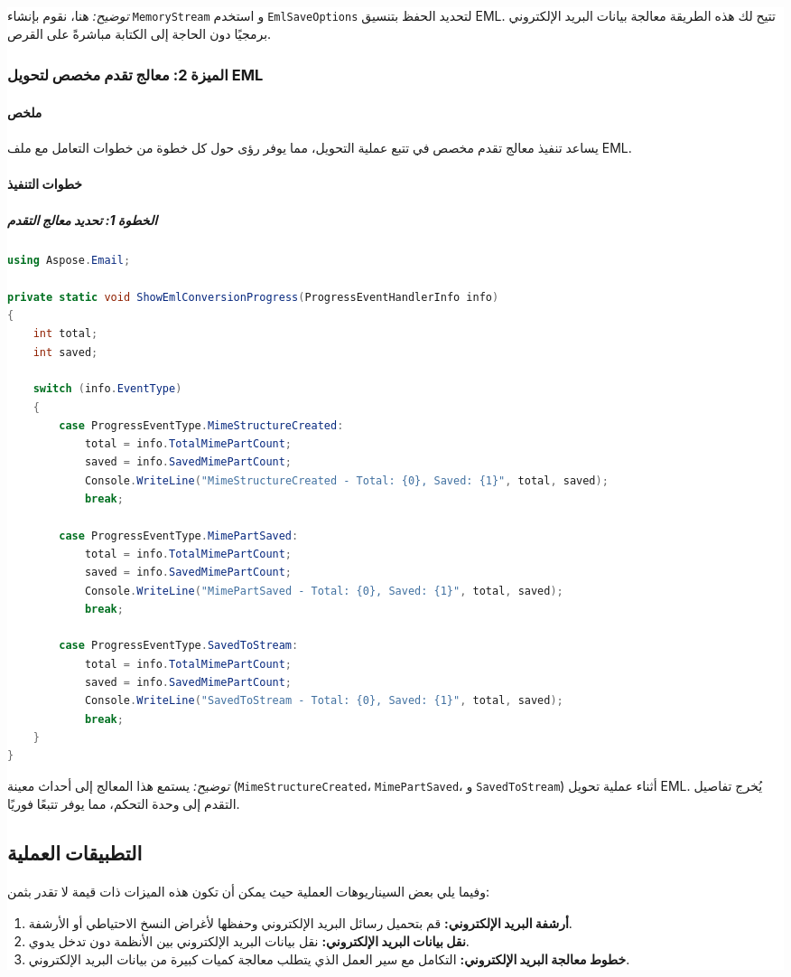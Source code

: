 *توضيح:* هنا، نقوم بإنشاء `MemoryStream` و استخدم `EmlSaveOptions` لتحديد الحفظ بتنسيق EML. تتيح لك هذه الطريقة معالجة بيانات البريد الإلكتروني برمجيًا دون الحاجة إلى الكتابة مباشرةً على القرص.

### الميزة 2: معالج تقدم مخصص لتحويل EML

#### ملخص

يساعد تنفيذ معالج تقدم مخصص في تتبع عملية التحويل، مما يوفر رؤى حول كل خطوة من خطوات التعامل مع ملف EML.

#### خطوات التنفيذ

##### الخطوة 1: تحديد معالج التقدم

```csharp
using Aspose.Email;

private static void ShowEmlConversionProgress(ProgressEventHandlerInfo info)
{
    int total;
    int saved;

    switch (info.EventType)
    {
        case ProgressEventType.MimeStructureCreated:
            total = info.TotalMimePartCount;
            saved = info.SavedMimePartCount;
            Console.WriteLine("MimeStructureCreated - Total: {0}, Saved: {1}", total, saved);
            break;

        case ProgressEventType.MimePartSaved:
            total = info.TotalMimePartCount;
            saved = info.SavedMimePartCount;
            Console.WriteLine("MimePartSaved - Total: {0}, Saved: {1}", total, saved);
            break;

        case ProgressEventType.SavedToStream:
            total = info.TotalMimePartCount;
            saved = info.SavedMimePartCount;
            Console.WriteLine("SavedToStream - Total: {0}, Saved: {1}", total, saved);
            break;
    }
}
```

*توضيح:* يستمع هذا المعالج إلى أحداث معينة (`MimeStructureCreated`، `MimePartSaved`، و `SavedToStream`) أثناء عملية تحويل EML. يُخرج تفاصيل التقدم إلى وحدة التحكم، مما يوفر تتبعًا فوريًا.

## التطبيقات العملية

وفيما يلي بعض السيناريوهات العملية حيث يمكن أن تكون هذه الميزات ذات قيمة لا تقدر بثمن:

1. **أرشفة البريد الإلكتروني:** قم بتحميل رسائل البريد الإلكتروني وحفظها لأغراض النسخ الاحتياطي أو الأرشفة.
2. **نقل بيانات البريد الإلكتروني:** نقل بيانات البريد الإلكتروني بين الأنظمة دون تدخل يدوي.
3. **خطوط معالجة البريد الإلكتروني:** التكامل مع سير العمل الذي يتطلب معالجة كميات كبيرة من بيانات البريد الإلكتروني.

